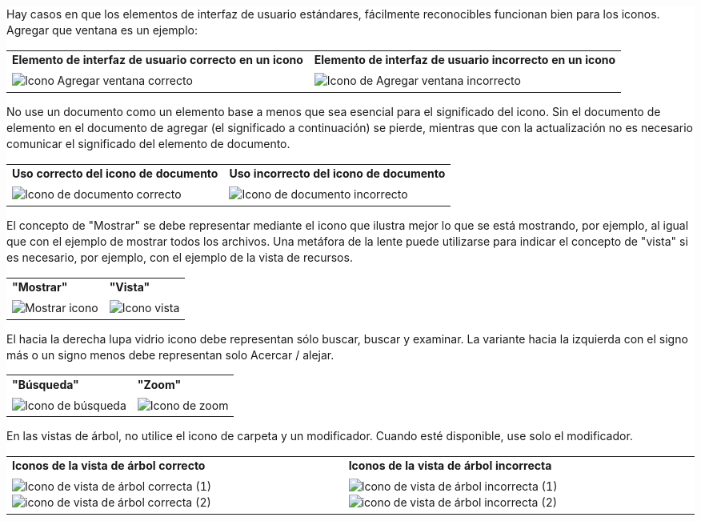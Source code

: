  Hay casos en que los elementos de interfaz de usuario estándares, fácilmente reconocibles funcionan bien para los iconos. Agregar que ventana es un ejemplo:  
  
|||  
|-|-|  
|**Elemento de interfaz de usuario correcto en un icono**|**Elemento de interfaz de usuario incorrecto en un icono**|  
|![Icono Agregar ventana correcto](../../extensibility/ux-guidelines/media/0404-03-addwindowcorrect.png "0404 03_AddWindowCorrect")|![Icono de Agregar ventana incorrecto](../../extensibility/ux-guidelines/media/0404-04-addwindowincorrect.png "0404 04_AddWindowIncorrect")|  
  
 No use un documento como un elemento base a menos que sea esencial para el significado del icono. Sin el documento de elemento en el documento de agregar (el significado a continuación) se pierde, mientras que con la actualización no es necesario comunicar el significado del elemento de documento.  
  
|||  
|-|-|  
|**Uso correcto del icono de documento**|**Uso incorrecto del icono de documento**|  
|![Icono de documento correcto](../../extensibility/ux-guidelines/media/0404-05-documenticoncorrect.png "0404 05_DocumentIconCorrect")|![Icono de documento incorrecto](../../extensibility/ux-guidelines/media/0404-06-documenticonincorrect.png "0404 06_DocumentIconIncorrect")|  
  
 El concepto de "Mostrar" se debe representar mediante el icono que ilustra mejor lo que se está mostrando, por ejemplo, al igual que con el ejemplo de mostrar todos los archivos. Una metáfora de la lente puede utilizarse para indicar el concepto de "vista" si es necesario, por ejemplo, con el ejemplo de la vista de recursos.  
  
|||  
|-|-|  
|**"Mostrar"**|**"Vista"**|  
|![Mostrar icono](../../extensibility/ux-guidelines/media/0404-07-show.png "0404 07_Show")|![Icono vista](../../extensibility/ux-guidelines/media/0404-08-view.png "0404 08_View")|  
  
 El hacia la derecha lupa vidrio icono debe representan sólo buscar, buscar y examinar. La variante hacia la izquierda con el signo más o un signo menos debe representan solo Acercar / alejar.  
  
|||  
|-|-|  
|**"Búsqueda"**|**"Zoom"**|  
|![Icono de búsqueda](../../extensibility/ux-guidelines/media/0404-09-search.png "0404 09_Search")|![Icono de zoom](../../extensibility/ux-guidelines/media/0404-10-zoom.png "0404 10_Zoom")|  
  
 En las vistas de árbol, no utilice el icono de carpeta y un modificador. Cuando esté disponible, use solo el modificador.  
  
|||  
|-|-|  
|**Iconos de la vista de árbol correcto**|**Iconos de la vista de árbol incorrecta**|  
|![Icono de vista de árbol correcta &#40;1&#41;](../../extensibility/ux-guidelines/media/0404-11-treeviewcorrect1.png "0404 11_TreeViewCorrect1") ![icono de vista de árbol correcta &#40;2&#41;](../../extensibility/ux-guidelines/media/0404-12-treeviewcorrect2.png "0404 12_TreeViewCorrect2")|![Icono de vista de árbol incorrecta &#40;1&#41;](../../extensibility/ux-guidelines/media/0404-13-treeviewincorrect1.png "0404 13_TreeViewIncorrect1") ![icono de vista de árbol incorrecta &#40;2&#41;](../../extensibility/ux-guidelines/media/0404-14-treeviewincorrect2.png "0404 14_ TreeViewIncorrect2")|  
  